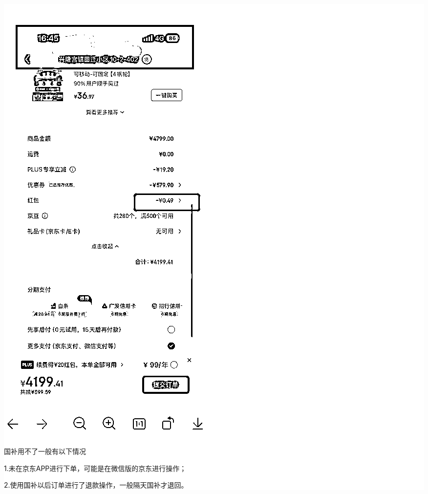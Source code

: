 ![](img/3422eddedf87110dd43854b573ac8e36.png)

国补用不了一般有以下情况

1.未在京东APP进行下单，可能是在微信版的京东进行操作；

2.使用国补以后订单进行了退款操作，一般隔天国补才退回。
